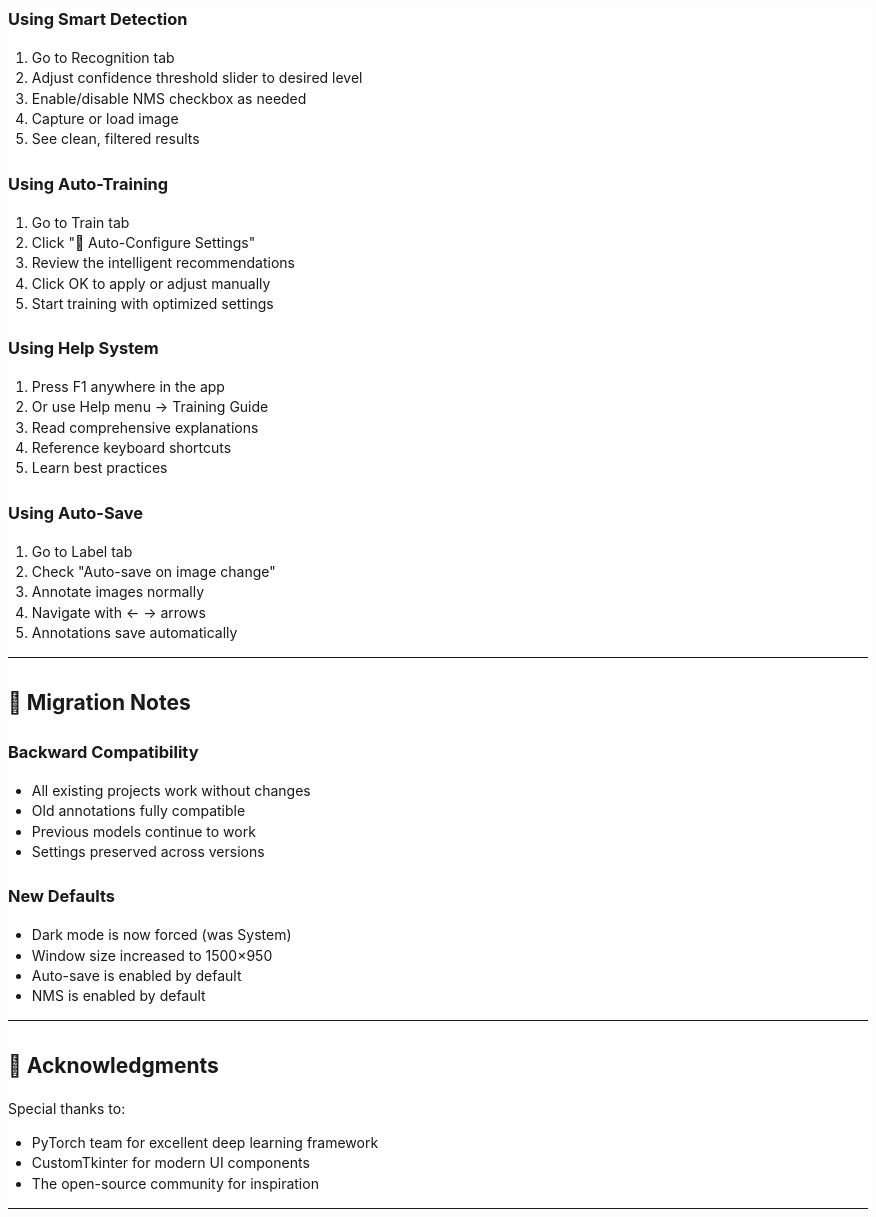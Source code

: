 ### Using Smart Detection
1. Go to Recognition tab
2. Adjust confidence threshold slider to desired level
3. Enable/disable NMS checkbox as needed
4. Capture or load image
5. See clean, filtered results

### Using Auto-Training
1. Go to Train tab
2. Click "🧠 Auto-Configure Settings"
3. Review the intelligent recommendations
4. Click OK to apply or adjust manually
5. Start training with optimized settings

### Using Help System
1. Press F1 anywhere in the app
2. Or use Help menu → Training Guide
3. Read comprehensive explanations
4. Reference keyboard shortcuts
5. Learn best practices

### Using Auto-Save
1. Go to Label tab
2. Check "Auto-save on image change"
3. Annotate images normally
4. Navigate with ← → arrows
5. Annotations save automatically

---

## 📝 Migration Notes

### Backward Compatibility
- All existing projects work without changes
- Old annotations fully compatible
- Previous models continue to work
- Settings preserved across versions

### New Defaults
- Dark mode is now forced (was System)
- Window size increased to 1500×950
- Auto-save is enabled by default
- NMS is enabled by default

---

## 🙏 Acknowledgments

Special thanks to:
- PyTorch team for excellent deep learning framework
- CustomTkinter for modern UI components
- The open-source community for inspiration

---